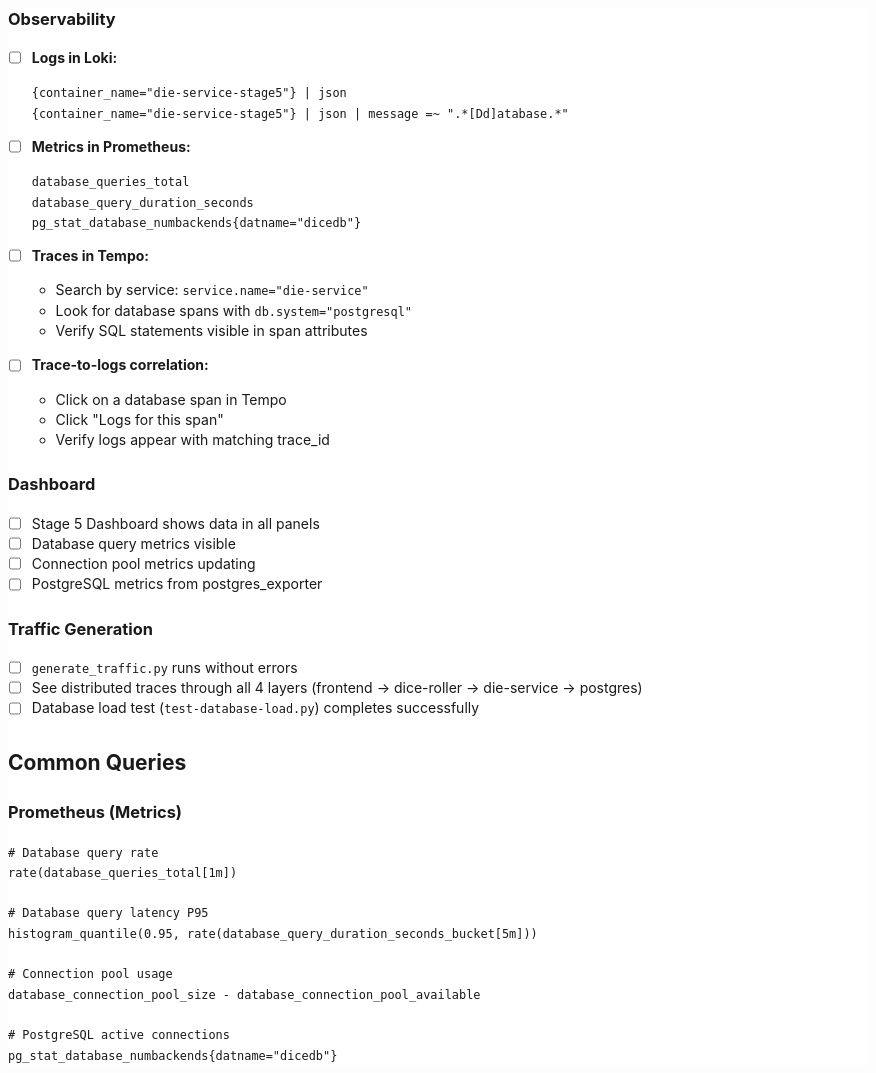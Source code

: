 ### Observability

- [ ] **Logs in Loki:**
  ```
  {container_name="die-service-stage5"} | json
  {container_name="die-service-stage5"} | json | message =~ ".*[Dd]atabase.*"
  ```

- [ ] **Metrics in Prometheus:**
  ```
  database_queries_total
  database_query_duration_seconds
  pg_stat_database_numbackends{datname="dicedb"}
  ```

- [ ] **Traces in Tempo:**
  - Search by service: `service.name="die-service"`
  - Look for database spans with `db.system="postgresql"`
  - Verify SQL statements visible in span attributes

- [ ] **Trace-to-logs correlation:**
  - Click on a database span in Tempo
  - Click "Logs for this span"
  - Verify logs appear with matching trace_id

### Dashboard

- [ ] Stage 5 Dashboard shows data in all panels
- [ ] Database query metrics visible
- [ ] Connection pool metrics updating
- [ ] PostgreSQL metrics from postgres_exporter

### Traffic Generation

- [ ] `generate_traffic.py` runs without errors
- [ ] See distributed traces through all 4 layers (frontend → dice-roller → die-service → postgres)
- [ ] Database load test (`test-database-load.py`) completes successfully

## Common Queries

### Prometheus (Metrics)

```promql
# Database query rate
rate(database_queries_total[1m])

# Database query latency P95
histogram_quantile(0.95, rate(database_query_duration_seconds_bucket[5m]))

# Connection pool usage
database_connection_pool_size - database_connection_pool_available

# PostgreSQL active connections
pg_stat_database_numbackends{datname="dicedb"}
```
